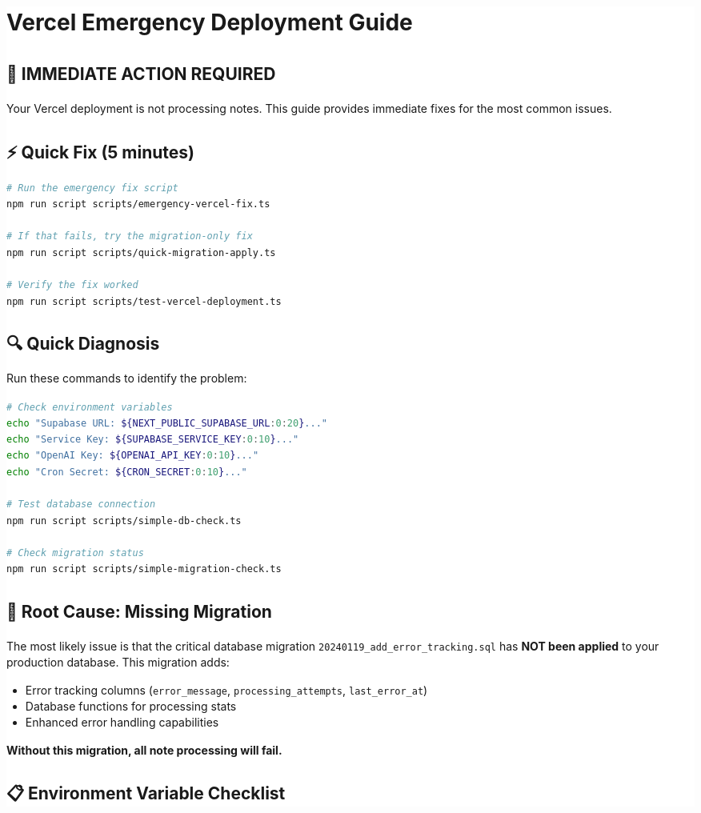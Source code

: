# Vercel Emergency Deployment Guide

## 🚨 IMMEDIATE ACTION REQUIRED

Your Vercel deployment is not processing notes. This guide provides immediate fixes for the most common issues.

## ⚡ Quick Fix (5 minutes)

```bash
# Run the emergency fix script
npm run script scripts/emergency-vercel-fix.ts

# If that fails, try the migration-only fix
npm run script scripts/quick-migration-apply.ts

# Verify the fix worked
npm run script scripts/test-vercel-deployment.ts
```

## 🔍 Quick Diagnosis

Run these commands to identify the problem:

```bash
# Check environment variables
echo "Supabase URL: ${NEXT_PUBLIC_SUPABASE_URL:0:20}..."
echo "Service Key: ${SUPABASE_SERVICE_KEY:0:10}..."
echo "OpenAI Key: ${OPENAI_API_KEY:0:10}..."
echo "Cron Secret: ${CRON_SECRET:0:10}..."

# Test database connection
npm run script scripts/simple-db-check.ts

# Check migration status
npm run script scripts/simple-migration-check.ts
```

## 🎯 Root Cause: Missing Migration

The most likely issue is that the critical database migration `20240119_add_error_tracking.sql` has **NOT been applied** to your production database. This migration adds:

- Error tracking columns (`error_message`, `processing_attempts`, `last_error_at`)
- Database functions for processing stats
- Enhanced error handling capabilities

**Without this migration, all note processing will fail.**

## 📋 Environment Variable Checklist
